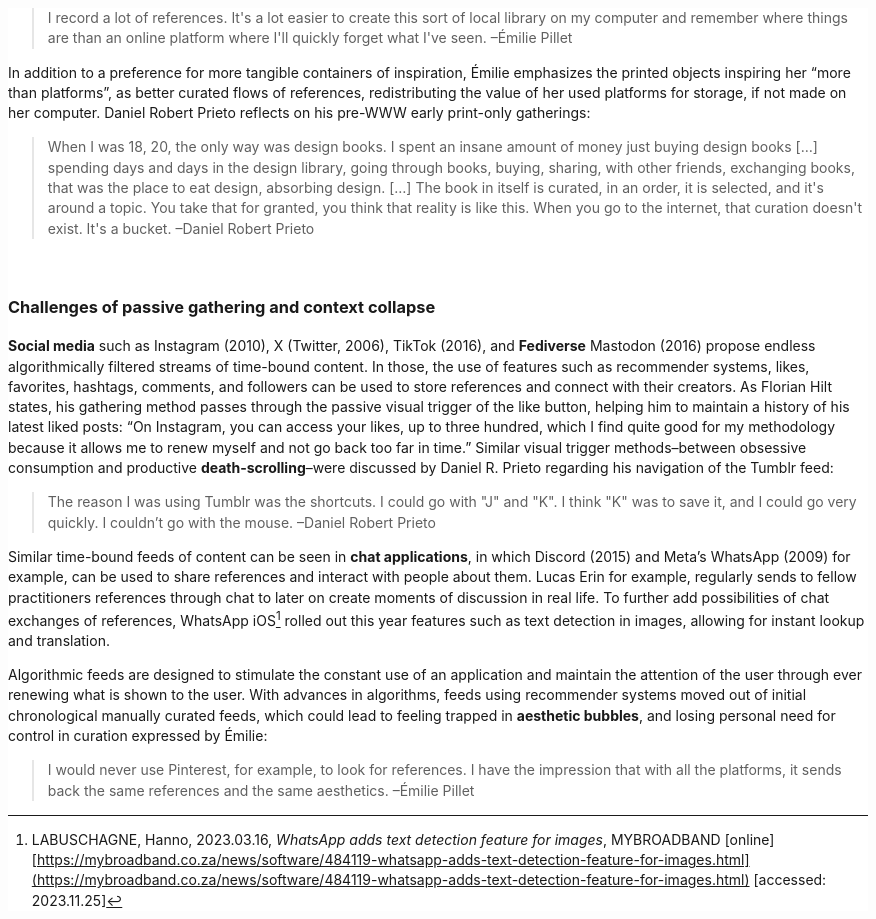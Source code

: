 > I record a lot of references. It's a lot easier to create this sort of local library on my computer and remember where things are than an&nbsp;online platform where I'll quickly forget what I've seen.
> <span>–Émilie Pillet</span>

In addition to a preference for more tangible containers of inspiration, Émilie emphasizes the printed objects inspiring her “more than platforms”, as better curated flows of references, redistributing the value of her used platforms for storage, if not made on her computer. Daniel Robert Prieto reflects on his pre-WWW early print-only gatherings:

> When I was 18, 20, the only way was design books. I spent an insane amount of money just buying design books […] spending days and days in the design library, going through books, buying, sharing, with other friends, exchanging books, that was the place to eat design, absorbing design. […] The book in itself is curated, in an order, it is selected, and it's around a topic. You take that for granted, you think that reality is like this. When you go to the internet, that curation doesn't exist. It's a bucket.
> <span>–Daniel Robert Prieto</span> 

<br class="breakpage">

### Challenges of passive gathering and&nbsp;context&nbsp;collapse 

**Social media** such as Instagram (2010), X (Twitter, 2006), TikTok (2016), and **Fediverse** Mastodon (2016) propose endless algorithmically filtered streams of time-bound content. In those, the use of features such as recommender systems, likes, favorites, hashtags, comments, and followers can be used to store references and connect with their creators. As Florian Hilt states, his gathering method passes through the passive visual trigger of the like button, helping him to maintain a history of his latest liked posts: “On Instagram, you can access your likes, up&nbsp;to&nbsp;three hundred, which I find quite good for my methodology because it allows me to renew myself and not go back too far in&nbsp;time.” Similar visual trigger methods–between obsessive consumption and productive **death-scrolling**–were discussed by Daniel R. Prieto regarding his navigation of the Tumblr feed:

> The reason I was using Tumblr was the shortcuts. I could go with "J"&nbsp;and "K". I think "K" was to save it, and I could go very quickly. I&nbsp;couldn’t go with the mouse.
> <span>–Daniel Robert Prieto</span>

Similar time-bound feeds of content can be seen in **chat applications**, in which Discord (2015) and Meta’s WhatsApp (2009) for example, can be used to share references and interact with people about them. Lucas Erin for example, regularly sends to fellow practitioners references through chat to later on create moments of discussion in real life. To further add possibilities of&nbsp;chat exchanges of references, WhatsApp iOS[^WhatsAppOCR] rolled out this year features such as text detection in images, allowing for instant lookup and translation. 

[^WhatsAppOCR]: LABUSCHAGNE, Hanno, 2023.03.16, *WhatsApp adds text detection feature for images*, MYBROADBAND [online] <br>[https://mybroadband.co.za/news/software/484119-whatsapp-adds-text-detection-feature-for-images.html](https://mybroadband.co.za/news/software/484119-whatsapp-adds-text-detection-feature-for-images.html) [accessed: 2023.11.25]

Algorithmic feeds are designed to stimulate the constant use of an application and maintain the attention of the user through ever renewing what is shown to the user. With advances in algorithms, feeds using recommender systems moved out of initial chronological manually curated feeds, which could lead to feeling trapped in **aesthetic bubbles**, and losing personal need for control in curation expressed by Émilie:

> I would never use Pinterest, for example, to look for references. I&nbsp;have the impression that with all the platforms, it sends back the&nbsp;same references and the same aesthetics. 
> <span>–Émilie Pillet</span>


[^LeGuin]: LE GUIN, Ursula K., YI, Pul and HARAWAY, Donna, 2019. <br>*The carrier bag theory of fiction*. London: Ignota. <br>ISBN 978-1-9996759-9-8. 
[^Seu]: SEU, Mindy, 2021. *On Gathering*. Shift Space [online]. <br>No.1. [https://issue1.shiftspace.pub/on-gathering-mindy-seu](https://issue1.shiftspace.pub/on-gathering-mindy-seu) [consulted: 2023.11.25]
[^timeline]: HAMON, Amaury, *Timeline of technologies and services for&nbsp;online creative research (1963-2023)*, [online] <br>[https://amauryhamon.github.io/Timeline-Web-Platforms/](https://amauryhamon.github.io/Timeline-Web-Platforms/) <br>[consulted: 2023.11.27]
[^collectiondef]: MERRIAM WEBSTER, *Collection definition*, Merriam Webster Dictionary, 2023, [online] https://www.merriam-webster.com/dictionary/collection [consulted: 2023.11.25]
[^obrist]: OBRIST, Hans Ulrich, 2014. *Ways of curating*. <br>First American edition. New York: Faber and Faber, Inc. <br>ISBN 978-0-86547-819-0.
[^Mihaly]: CSIKSZENTMIHALYI, Mihaly, 2013. *Creativity: the psychology of discovery and invention*. First Harper Perennial modern classics edition. New York: Harper Perennial Modern Classics. ISBN 978-0-06-228325-2. 
[^inspirimgrafik]: B. Anita, 2023,  _VAJZA N'KUTI_ (Tumblr), [online] <br>[https://inspirimgrafik.tumblr.com](https://inspirimgrafik.tumblr.com/) [consulted: 2023.11.25]
[^PrietoNotion]: PRIETO ROBERT, Daniel, 2023, *Favourites Directory*, Thisisgrey (Notion), [online] [https://thisisgrey.notion.site/Favourites-directory-c10bf6c6701540c387ce1ebfb1135a4c](https://thisisgrey.notion.site/Favourites-directory-c10bf6c6701540c387ce1ebfb1135a4c) [consulted: 2023.11.25]
[^gemmablog]: COPELAND, Gemma, 2023, *Writing*, GEMMA COPELAND [online] [https://gemmacope.land/writing/](https://gemmacope.land/writing/) [accessed: 2023.11.25]